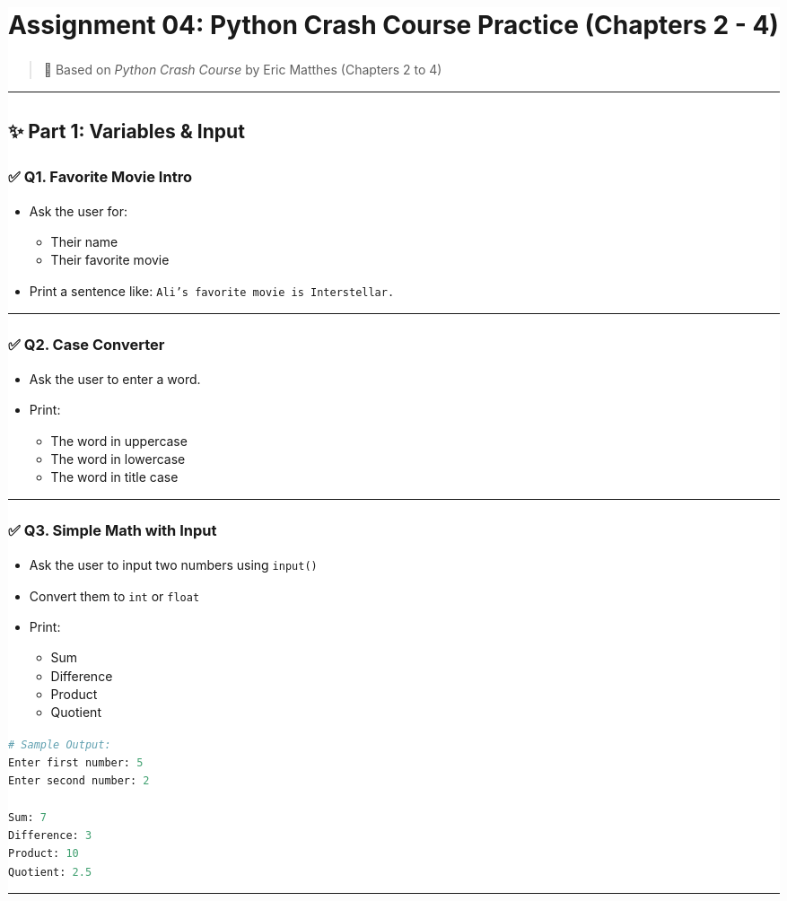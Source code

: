 # Assignment 04: Python Crash Course Practice (Chapters 2 - 4)

> 📘 Based on *Python Crash Course* by Eric Matthes (Chapters 2 to 4)

---

## ✨ Part 1: Variables & Input

### ✅ Q1. Favorite Movie Intro

* Ask the user for:

  * Their name
  * Their favorite movie
* Print a sentence like:
  `Ali’s favorite movie is Interstellar.`

---

### ✅ Q2. Case Converter

* Ask the user to enter a word.
* Print:

  * The word in uppercase
  * The word in lowercase
  * The word in title case

---

### ✅ Q3. Simple Math with Input

* Ask the user to input two numbers using `input()`
* Convert them to `int` or `float`
* Print:

  * Sum
  * Difference
  * Product
  * Quotient

```python
# Sample Output:
Enter first number: 5  
Enter second number: 2  

Sum: 7  
Difference: 3  
Product: 10  
Quotient: 2.5  
```

---